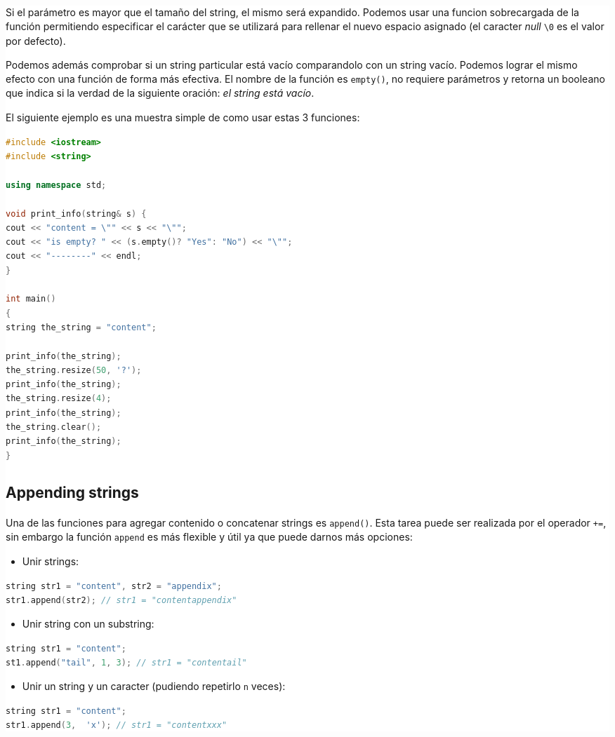 Si el parámetro es mayor que el tamaño del string, el mismo será expandido. Podemos usar una funcion sobrecargada de la función permitiendo especificar el carácter que se utilizará para rellenar el nuevo espacio asignado (el caracter *null* `\0` es el valor por defecto).

Podemos además comprobar si un string particular está vacío comparandolo con un string vacío. Podemos lograr el mismo efecto con una función de forma más efectiva. El nombre de la función es `empty()`, no requiere parámetros y retorna un booleano que indica si la verdad de la siguiente oración: *el string está vacío*.

El siguiente ejemplo es una muestra simple de como usar estas 3 funciones:
```cpp
#include <iostream>
#include <string>

using namespace std;

void print_info(string& s) {
cout << "content = \"" << s << "\"";
cout << "is empty? " << (s.empty()? "Yes": "No") << "\"";
cout << "--------" << endl;
}

int main() 
{
string the_string = "content";

print_info(the_string);
the_string.resize(50, '?');
print_info(the_string);
the_string.resize(4);
print_info(the_string);
the_string.clear();
print_info(the_string);
}
```

## Appending strings
Una de las funciones para agregar contenido o concatenar strings es `append()`. Esta tarea puede ser realizada por el operador `+=`, sin embargo la función `append` es más flexible y útil ya que puede darnos más opciones:
* Unir strings:
```cpp
string str1 = "content", str2 = "appendix";
str1.append(str2); // str1 = "contentappendix"
```
* Unir string con un substring:
```cpp
string str1 = "content";
st1.append("tail", 1, 3); // str1 = "contentail"
```
* Unir un string y un caracter (pudiendo repetirlo `n` veces):
```cpp
string str1 = "content";
str1.append(3,  'x'); // str1 = "contentxxx"
```

